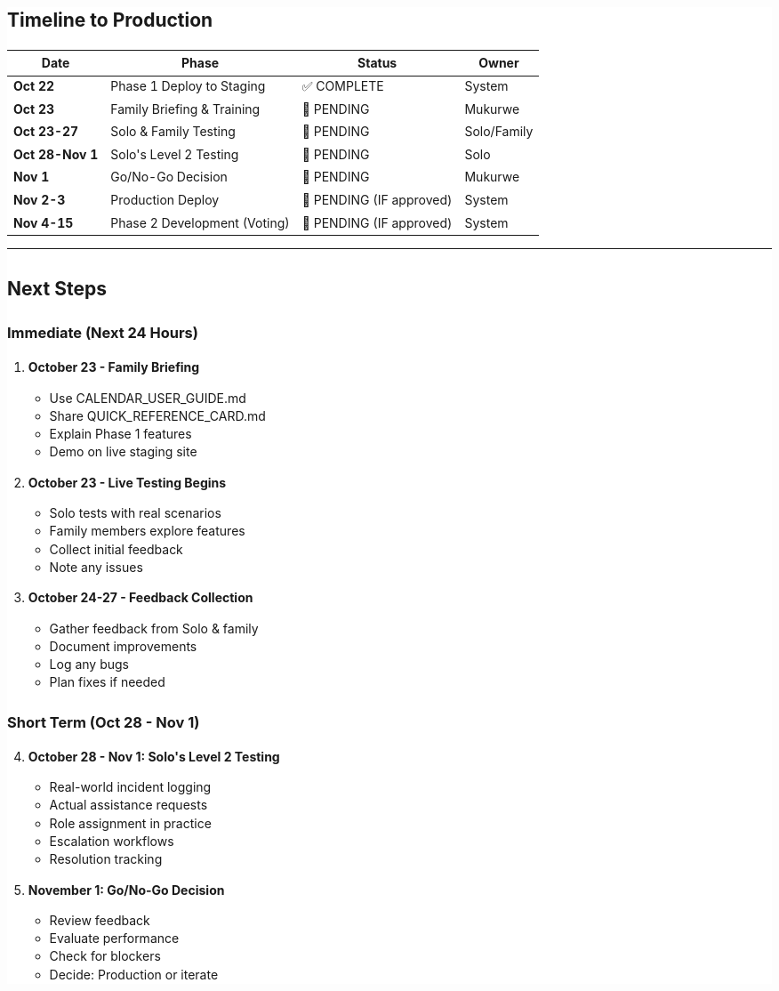 
## Timeline to Production

| Date | Phase | Status | Owner |
|------|-------|--------|-------|
| **Oct 22** | Phase 1 Deploy to Staging | ✅ COMPLETE | System |
| **Oct 23** | Family Briefing & Training | 🎯 PENDING | Mukurwe |
| **Oct 23-27** | Solo & Family Testing | 🎯 PENDING | Solo/Family |
| **Oct 28-Nov 1** | Solo's Level 2 Testing | 🎯 PENDING | Solo |
| **Nov 1** | Go/No-Go Decision | 🎯 PENDING | Mukurwe |
| **Nov 2-3** | Production Deploy | 🎯 PENDING (IF approved) | System |
| **Nov 4-15** | Phase 2 Development (Voting) | 🎯 PENDING (IF approved) | System |

---

## Next Steps

### Immediate (Next 24 Hours)

1. **October 23 - Family Briefing**
   - Use CALENDAR_USER_GUIDE.md
   - Share QUICK_REFERENCE_CARD.md
   - Explain Phase 1 features
   - Demo on live staging site

2. **October 23 - Live Testing Begins**
   - Solo tests with real scenarios
   - Family members explore features
   - Collect initial feedback
   - Note any issues

3. **October 24-27 - Feedback Collection**
   - Gather feedback from Solo & family
   - Document improvements
   - Log any bugs
   - Plan fixes if needed

### Short Term (Oct 28 - Nov 1)

4. **October 28 - Nov 1: Solo's Level 2 Testing**
   - Real-world incident logging
   - Actual assistance requests
   - Role assignment in practice
   - Escalation workflows
   - Resolution tracking

5. **November 1: Go/No-Go Decision**
   - Review feedback
   - Evaluate performance
   - Check for blockers
   - Decide: Production or iterate
